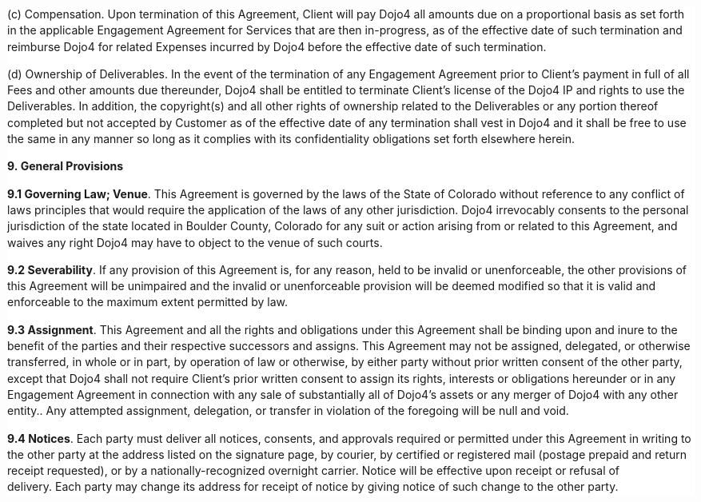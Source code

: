 (c) Compensation. Upon termination of this Agreement, Client will pay
Dojo4 all amounts due on a proportional basis as set forth in the
applicable Engagement Agreement for Services that are then in-progress,
as of the effective date of such termination and reimburse Dojo4 for
related Expenses incurred by Dojo4 before the effective date of such
termination.

(d) Ownership of Deliverables. In the event of the termination of any
Engagement Agreement prior to Client’s payment in full of all Fees and
other amounts due thereunder, Dojo4 shall be entitled to terminate
Client’s license of the Dojo4 IP and rights to use the Deliverables. In
addition, the copyright(s) and all other rights of ownership related to
the Deliverables or any portion thereof completed but not accepted by
Customer as of the effective date of any termination shall vest in Dojo4
and it shall be free to use the same in any manner so long as it
complies with its confidentiality obligations set forth elsewhere
herein.

**9. General Provisions**

**9.1 Governing Law; Venue**. This Agreement is governed by the laws of
the State of Colorado without reference to any conflict of laws
principles that would require the application of the laws of any other
jurisdiction. Dojo4 irrevocably consents to the personal jurisdiction of
the state located in Boulder County, Colorado for any suit or action
arising from or related to this Agreement, and waives any right Dojo4
may have to object to the venue of such courts. 

**9.2 Severability**. If any provision of this Agreement is, for any
reason, held to be invalid or unenforceable, the other provisions of
this Agreement will be unimpaired and the invalid or unenforceable
provision will be deemed modified so that it is valid and enforceable to
the maximum extent permitted by law.

**9.3 Assignment**. This Agreement and all the rights and obligations
under this Agreement shall be binding upon and inure to the benefit of
the parties and their respective successors and assigns. This Agreement
may not be assigned, delegated, or otherwise transferred, in whole or in
part, by operation of law or otherwise, by either party without prior
written consent of the other party, except that Dojo4 shall not require
Client’s prior written consent to assign its rights, interests or
obligations hereunder or in any Engagement Agreement in connection with
any sale of substantially all of Dojo4’s assets or any merger of Dojo4
with any other entity.. Any attempted assignment, delegation, or
transfer in violation of the foregoing will be null and void. 

**9.4 Notices**. Each party must deliver all notices, consents, and
approvals required or permitted under this Agreement in writing to the
other party at the address listed on the signature page, by courier, by
certified or registered mail (postage prepaid and return receipt
requested), or by a nationally-recognized overnight carrier. Notice will
be effective upon receipt or refusal of delivery. Each party may change
its address for receipt of notice by giving notice of such change to the
other party.
